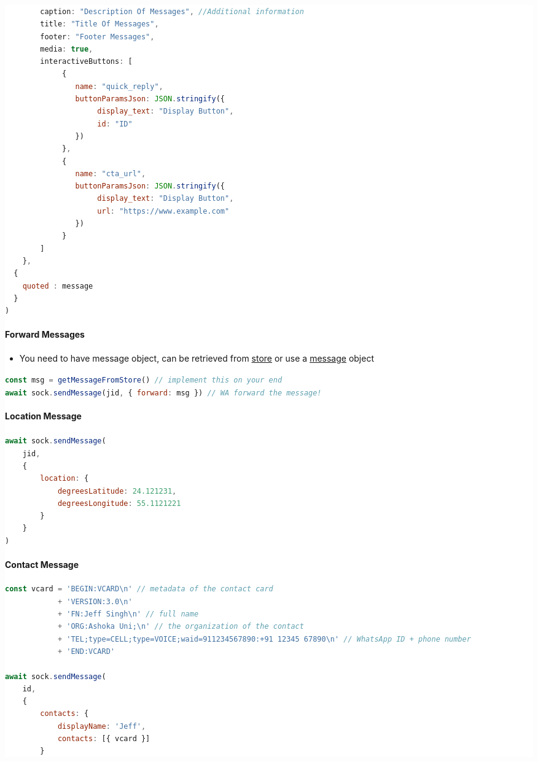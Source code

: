 ```javascript
        caption: "Description Of Messages", //Additional information
        title: "Title Of Messages",
        footer: "Footer Messages",
        media: true,
        interactiveButtons: [
             {
                name: "quick_reply",
                buttonParamsJson: JSON.stringify({
                     display_text: "Display Button",
                     id: "ID"
                })
             },
             {
                name: "cta_url",
                buttonParamsJson: JSON.stringify({
                     display_text: "Display Button",
                     url: "https://www.example.com"
                })
             }
        ]
    },
  {
    quoted : message
  }
)
```

#### Forward Messages
- You need to have message object, can be retrieved from [store](#implementing-a-data-store) or use a [message](https://baileys.whiskeysockets.io/types/WAMessage.html) object
```javascript
const msg = getMessageFromStore() // implement this on your end
await sock.sendMessage(jid, { forward: msg }) // WA forward the message!
```

#### Location Message
```javascript
await sock.sendMessage(
    jid,
    {
        location: {
            degreesLatitude: 24.121231,
            degreesLongitude: 55.1121221
        }
    }
)
```
#### Contact Message
```javascript
const vcard = 'BEGIN:VCARD\n' // metadata of the contact card
            + 'VERSION:3.0\n'
            + 'FN:Jeff Singh\n' // full name
            + 'ORG:Ashoka Uni;\n' // the organization of the contact
            + 'TEL;type=CELL;type=VOICE;waid=911234567890:+91 12345 67890\n' // WhatsApp ID + phone number
            + 'END:VCARD'

await sock.sendMessage(
    id,
    {
        contacts: {
            displayName: 'Jeff',
            contacts: [{ vcard }]
        }
```